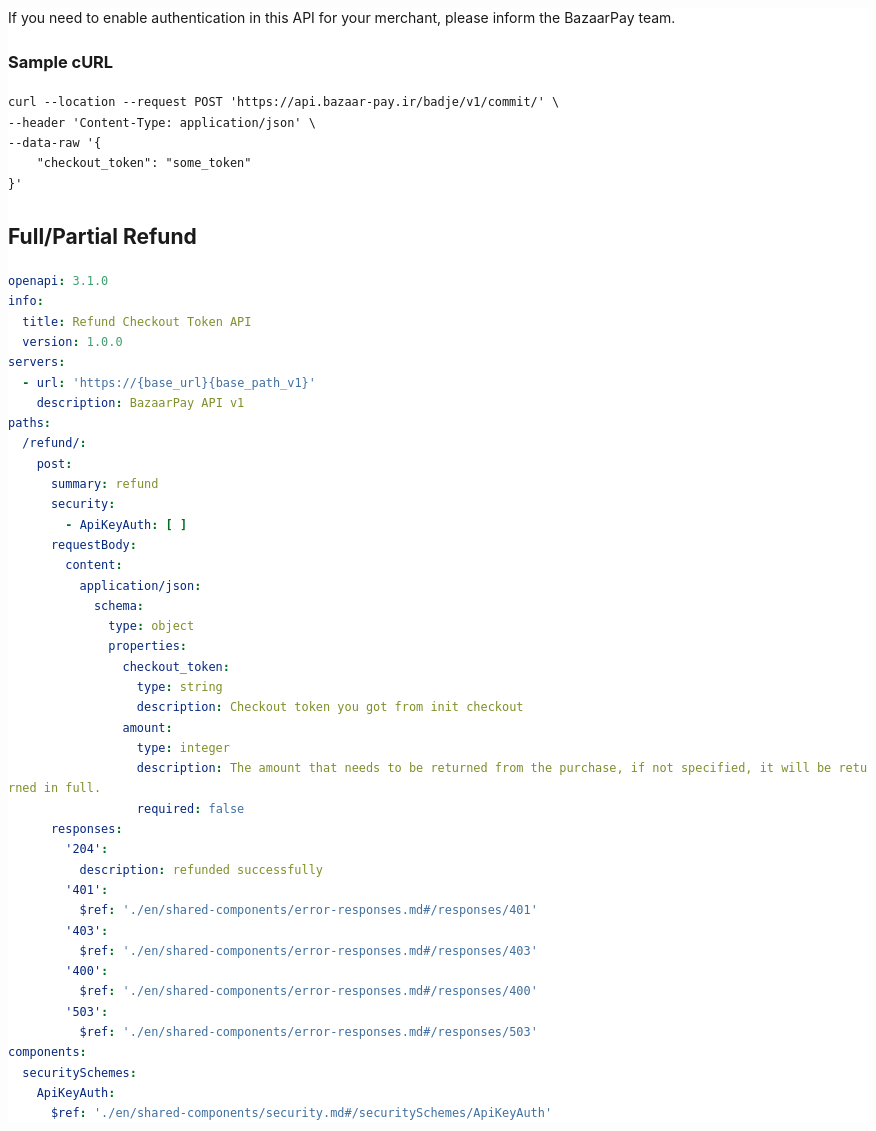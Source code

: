 
If you need to enable authentication in this API for your merchant, please inform the BazaarPay team.

<h3 id="commit-sample-curl">Sample cURL</h3>

```curl
curl --location --request POST 'https://api.bazaar-pay.ir/badje/v1/commit/' \
--header 'Content-Type: application/json' \
--data-raw '{
    "checkout_token": "some_token"
}'

```

<h2 id="refund">Full/Partial Refund</h2>

```yaml
openapi: 3.1.0
info:
  title: Refund Checkout Token API
  version: 1.0.0
servers:
  - url: 'https://{base_url}{base_path_v1}'
    description: BazaarPay API v1
paths:
  /refund/:
    post:
      summary: refund
      security:
        - ApiKeyAuth: [ ]
      requestBody:
        content:
          application/json:
            schema:
              type: object
              properties:
                checkout_token:
                  type: string
                  description: Checkout token you got from init checkout
                amount:
                  type: integer
                  description: The amount that needs to be returned from the purchase, if not specified, it will be returned in full.
                  required: false
      responses:
        '204':
          description: refunded successfully
        '401':
          $ref: './en/shared-components/error-responses.md#/responses/401'
        '403':
          $ref: './en/shared-components/error-responses.md#/responses/403'
        '400':
          $ref: './en/shared-components/error-responses.md#/responses/400'
        '503':
          $ref: './en/shared-components/error-responses.md#/responses/503'
components:
  securitySchemes:
    ApiKeyAuth:
      $ref: './en/shared-components/security.md#/securitySchemes/ApiKeyAuth'
```
